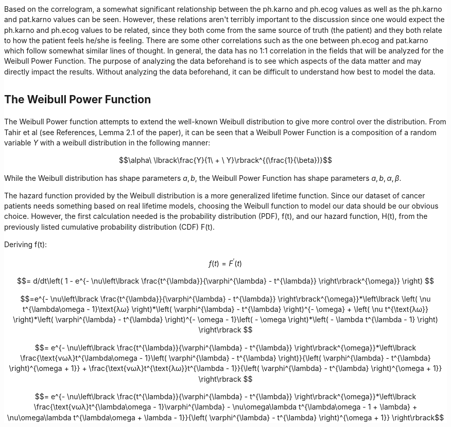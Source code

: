Based on the correlogram, a somewhat significant relationship between
the ph.karno and ph.ecog values as well as the ph.karno and pat.karno
values can be seen. However, these relations aren't terribly important
to the discussion since one would expect the ph.karno and ph.ecog values
to be related, since they both come from the same source of truth (the
patient) and they both relate to how the patient feels he/she is
feeling. There are some other correlations such as the one between
ph.ecog and pat.karno which follow somewhat similar lines of thought. In
general, the data has no 1:1 correlation in the fields that will be
analyzed for the Weibull Power Function. The purpose of analyzing the
data beforehand is to see which aspects of the data matter and may
directly impact the results. Without analyzing the data beforehand, it
can be difficult to understand how best to model the data.

The Weibull Power Function
--------------------------

The Weibull Power function attempts to extend the well-known Weibull
distribution to give more control over the distribution. From Tahir et
al (see References, Lemma 2.1 of the paper), it can be seen that a
Weibull Power Function is a composition of a random variable $Y$ with a
weibull distribution in the following manner:

$$\alpha\ \lbrack\frac{Y}{1\  + \ Y}\rbrack^{(\frac{1}{\beta})}$$

While the Weibull distribution has shape parameters $a,b$, the Weibull
Power Function has shape parameters $a,b,\alpha,\beta$.

The hazard function provided by the Weibull distribution is a more
generalized lifetime function. Since our dataset of cancer patients
needs something based on real lifetime models, choosing the Weibull
function to model our data should be our obvious choice. However, the
first calculation needed is the probability distribution (PDF), f(t),
and our hazard function, H(t), from the previously listed cumulative
probability distribution (CDF) F(t).

Deriving f(t):

$$f\left( t \right) = F^{'}\left( t \right) $$

$$= d/dt\left( 1 - e^{- \nu\left\lbrack \frac{t^{\lambda}}{\varphi^{\lambda} - t^{\lambda}} \right\rbrack^{\omega}} \right) $$


$$=e^{- \nu\left\lbrack \frac{t^{\lambda}}{\varphi^{\lambda} - t^{\lambda}} \right\rbrack^{\omega}}*\left\lbrack \left( \nu t^{\lambda\omega - 1}\text{λω} \right)*\left( \varphi^{\lambda} - t^{\lambda} \right)^{- \omega} + \left( \nu t^{\text{λω}} \right)*\left( \varphi^{\lambda} - t^{\lambda} \right)^{- \omega - 1}\left( - \omega \right)*\left( - \lambda t^{\lambda - 1} \right) \right\rbrack $$

$$= e^{- \nu\left\lbrack \frac{t^{\lambda}}{\varphi^{\lambda} - t^{\lambda}} \right\rbrack^{\omega}}*\left\lbrack \frac{\text{νωλ}t^{\lambda\omega - 1}\left( \varphi^{\lambda} - t^{\lambda} \right)}{\left( \varphi^{\lambda} - t^{\lambda} \right)^{\omega + 1}} + \frac{\text{νωλ}t^{\text{λω}}t^{\lambda - 1}}{\left( \varphi^{\lambda} - t^{\lambda} \right)^{\omega + 1}} \right\rbrack $$

$$= e^{- \nu\left\lbrack \frac{t^{\lambda}}{\varphi^{\lambda} - t^{\lambda}} \right\rbrack^{\omega}}*\left\lbrack \frac{\text{νωλ}t^{\lambda\omega - 1}\varphi^{\lambda} - \nu\omega\lambda t^{\lambda\omega - 1 + \lambda} + \nu\omega\lambda t^{\lambda\omega + \lambda - 1}}{\left( \varphi^{\lambda} - t^{\lambda} \right)^{\omega + 1}} \right\rbrack$$
